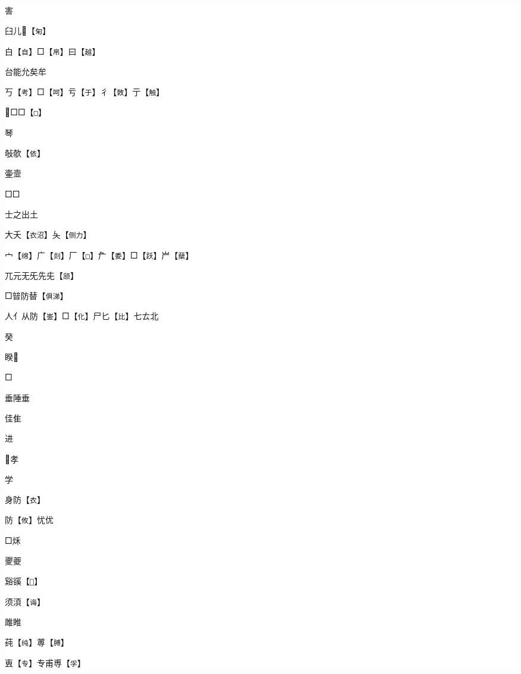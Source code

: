害  

臼儿【`匊`】  

白【`自`】□【`帛`】曰【`越`】  

台能允矣牟  

丂【`考`】□【`呵`】亏【`于`】彳【`敇`】亍【`触`】  

□□【`□`】  

琴  

敧欹【`依`】  

壷壸  

□□  

士之出土  

大夭【`衣沼`】夨【`侧力`】  

宀【`绵`】广【`剡`】厂【`□`】厃【`委`】□【`跃`】屵【`蘖`】  

兀元无旡先兂【`颔`】  

□暜防替【`俱涕`】  

人亻从防【`崟`】□【`化`】尸匕【`比`】七ㄊ北  

癸  

睽  

□  

垂陲垂  

佳隹  

进  

孝  

学  

身防【`衣`】  

防【`攸`】忧优  

□秌  

夒夔  

谿豀【``】  

须湏【`诲`】  

雎睢  

莼【`纯`】蒪【`膊`】  

叀【`专`】专甫尃【`孚`】  

